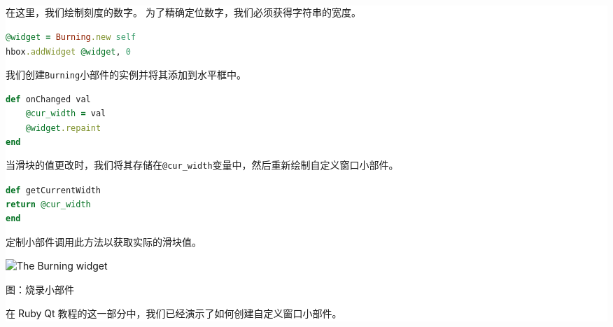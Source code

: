 在这里，我们绘制刻度的数字。 为了精确定位数字，我们必须获得字符串的宽度。

```rb
@widget = Burning.new self
hbox.addWidget @widget, 0

```

我们创建`Burning`小部件的实例并将其添加到水平框中。

```rb
def onChanged val
    @cur_width = val
    @widget.repaint
end

```

当滑块的值更改时，我们将其存储在`@cur_width`变量中，然后重新绘制自定义窗口小部件。

```rb
def getCurrentWidth
return @cur_width
end

```

定制小部件调用此方法以获取实际的滑块值。

![The Burning widget](img/8c8b2b7270eee32a743a32c456c17ab8.jpg)

图：烧录小部件

在 Ruby Qt 教程的这一部分中，我们已经演示了如何创建自定义窗口小部件。